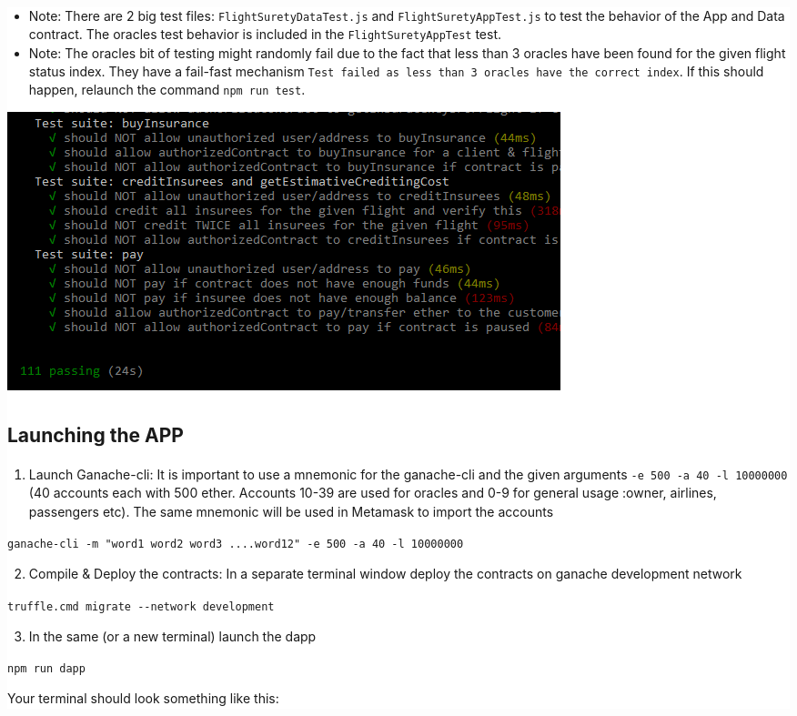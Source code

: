- Note: There are 2 big test files: `FlightSuretyDataTest.js` and `FlightSuretyAppTest.js` to test the behavior of the App and Data contract. The oracles test behavior is included in the `FlightSuretyAppTest` test.
- Note: The oracles bit of testing might randomly fail due to the fact that less than 3 oracles have been found for the given flight status index. They have a fail-fast mechanism `Test failed as less than 3 oracles have the correct index`.  If this should happen, relaunch the command `npm run test`.


![](images/tests_passing.png)

## Launching the APP
1. Launch Ganache-cli: It is important to use a mnemonic for the ganache-cli and the given arguments `-e 500 -a 40 -l 10000000` (40 accounts each with 500 ether. Accounts 10-39 are used for oracles and 0-9 for general usage :owner, airlines, passengers etc). The same mnemonic will be used in Metamask to import the accounts
```
ganache-cli -m "word1 word2 word3 ....word12" -e 500 -a 40 -l 10000000 
```

2. Compile & Deploy the contracts: In a separate terminal window deploy the contracts on ganache development network 
```
truffle.cmd migrate --network development
```
3. In the same (or a new terminal) launch the dapp
```
npm run dapp
```
Your terminal should look something like this:
